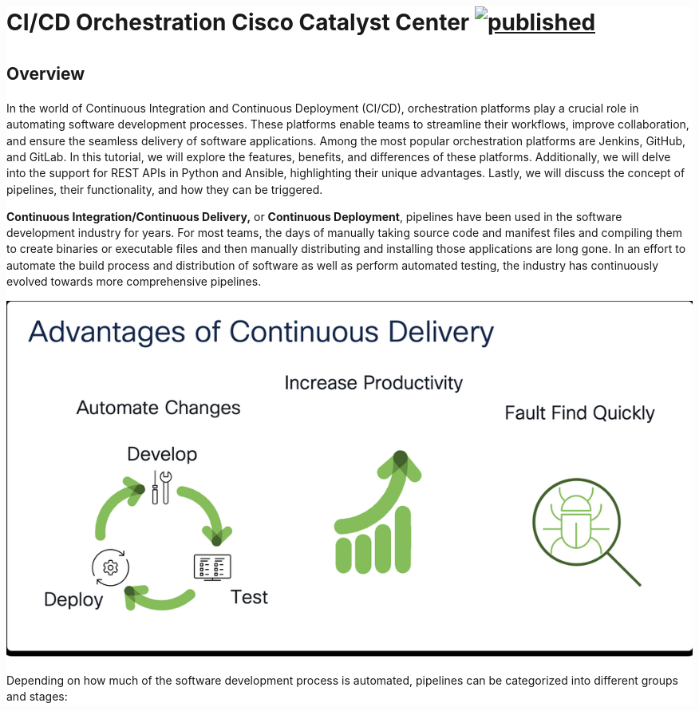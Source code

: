 # CI/CD Orchestration Cisco Catalyst Center [![published](https://static.production.devnetcloud.com/codeexchange/assets/images/devnet-published.svg)](https://developer.cisco.com/codeexchange/github/repo/kebaldwi/DNAC-TEMPLATES)

## Overview

In the world of Continuous Integration and Continuous Deployment (CI/CD), orchestration platforms play a crucial role in automating software development processes. These platforms enable teams to streamline their workflows, improve collaboration, and ensure the seamless delivery of software applications. Among the most popular orchestration platforms are Jenkins, GitHub, and GitLab. In this tutorial, we will explore the features, benefits, and differences of these platforms. Additionally, we will delve into the support for REST APIs in Python and Ansible, highlighting their unique advantages. Lastly, we will discuss the concept of pipelines, their functionality, and how they can be triggered.

**Continuous Integration/Continuous Delivery,** or **Continuous Deployment**, pipelines have been used in the software development industry for years. For most teams, the days of manually taking source code and manifest files and compiling them to create binaries or executable files and then manually distributing and installing those applications are long gone. In an effort to automate the build process and distribution of software as well as perform automated testing, the industry has continuously evolved towards more comprehensive pipelines.

![CICD Advantages](../ASSETS/CICD-Advantages.png)

Depending on how much of the software development process is automated, pipelines can be categorized into different groups and stages:
